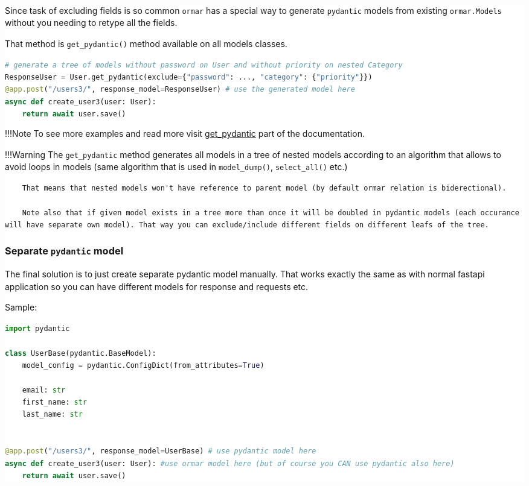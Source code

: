 Since task of excluding fields is so common `ormar` has a special way to generate `pydantic` models from existing `ormar.Models` without you needing to retype all the fields. 

That method is `get_pydantic()` method available on all models classes.

```python
# generate a tree of models without password on User and without priority on nested Category
ResponseUser = User.get_pydantic(exclude={"password": ..., "category": {"priority"}})
@app.post("/users3/", response_model=ResponseUser) # use the generated model here
async def create_user3(user: User):
    return await user.save()
```

!!!Note
        To see more examples and read more visit [get_pydantic](../models/methods.md#get_pydantic) part of the documentation.

!!!Warning
        The `get_pydantic` method generates all models in a tree of nested models according to an algorithm that allows to avoid loops in models (same algorithm that is used in `model_dump()`, `select_all()` etc.)
        
        That means that nested models won't have reference to parent model (by default ormar relation is biderectional).
        
        Note also that if given model exists in a tree more than once it will be doubled in pydantic models (each occurance will have separate own model). That way you can exclude/include different fields on different leafs of the tree.

### Separate `pydantic` model

The final solution is to just create separate pydantic model manually. 
That works exactly the same as with normal fastapi application so you can have different models for response and requests etc.

Sample:
```python
import pydantic

class UserBase(pydantic.BaseModel):
    model_config = pydantic.ConfigDict(from_attributes=True)

    email: str
    first_name: str
    last_name: str


@app.post("/users3/", response_model=UserBase) # use pydantic model here
async def create_user3(user: User): #use ormar model here (but of course you CAN use pydantic also here)
    return await user.save()
```